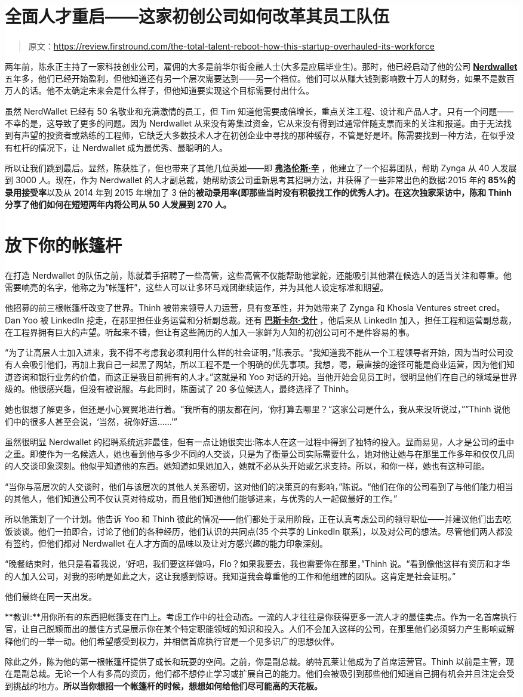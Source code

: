 # 全面人才重启——这家初创公司如何改革其员工队伍

> 原文：<https://review.firstround.com/the-total-talent-reboot-how-this-startup-overhauled-its-workforce>

两年前，陈永正主持了一家科技创业公司，雇佣的大多是前华尔街金融人士(大多是应届毕业生)。那时，他已经启动了他的公司 **[Nerdwallet](https://www.nerdwallet.com/ "null")** 五年多，他们已经开始盈利，但他知道还有另一个层次需要达到——另一个档位。他们可以从赚大钱到影响数十万人的财务，如果不是数百万人的话。他不太确定未来会是什么样子，但他知道要实现这个目标需要付出什么。

虽然 NerdWallet 已经有 50 名敬业和充满激情的员工，但 Tim 知道他需要成倍增长，重点关注工程、设计和产品人才。只有一个问题——不幸的是，这导致了更多的问题。因为 Nerdwallet 从来没有筹集过资金，它从来没有得到过通常伴随支票而来的关注和报道。由于无法找到有声望的投资者或熟练的工程师，它缺乏大多数技术人才在初创企业中寻找的那种缓存，不管是好是坏。陈需要找到一种方法，在似乎没有杠杆的情况下，让 Nerdwallet 成为最优秀、最聪明的人。

所以让我们跳到最后。显然，陈获胜了，但也带来了其他几位英雄——即 **[弗洛伦斯·辛](https://www.linkedin.com/in/florencethinh "null")** ，他建立了一个招募团队，帮助 Zynga 从 40 人发展到 3000 人。现在，作为 Nerdwallet 的人才副总裁，她帮助该公司重新思考其招聘方法，并获得了一些非常出色的数据:2015 年的 **85%的录用接受率**以及从 2014 年到 2015 年增加了 3 倍的**被动录用率(即那些当时没有积极找工作的优秀人才)。在这次独家采访中，陈和 Thinh 分享了他们如何在短短两年内将公司从 50 人发展到 270 人。**

# 放下你的帐篷杆

在打造 Nerdwallet 的队伍之前，陈就着手招聘了一些高管，这些高管不仅能帮助他掌舵，还能吸引其他潜在候选人的适当关注和尊重。他需要响亮的名字，他称之为“帐篷杆”，这些人可以让多环马戏团继续运作，并为其他人设定标准和期望。

他招募的前三根帐篷杆改变了世界。Thinh 被带来领导人力运营，具有变革性，并为她带来了 Zynga 和 Khosla Ventures street cred。Dan Yoo 被 LinkedIn 挖走，在那里担任业务运营和分析副总裁。还有 **[巴斯卡尔·戈什](https://www.linkedin.com/profile/view?id=ADEAAACbd3cB-zjXD-OzXCmn1okd4CRGwDmq3sI&authType=OPENLINK&authToken=XfUl&locale=en_US&srchid=87031101444715457592&srchindex=1&srchtotal=154&trk=vsrp_people_res_name&trkInfo=VSRPsearchId%3A87031101444715457592%2CVSRPtargetId%3A10188663%2CVSRPcmpt%3Aprimary%2CVSRPnm%3Atrue%2CauthType%3AOPENLINK "null")** ，他后来从 LinkedIn 加入，担任工程和运营副总裁，在工程界拥有巨大的声望。听起来不错，但让有这些简历的人加入一家鲜为人知的初创公司可不是件容易的事。

“为了让高层人士加入进来，我不得不考虑我必须利用什么样的社会证明，”陈表示。“我知道我不能从一个工程领导者开始，因为当时公司没有人会吸引他们，再加上我自己一起黑了网站，所以工程不是一个明确的优先事项。我想，嗯，最直接的途径可能是商业运营，因为他们知道咨询和银行业务的价值，而这正是我目前拥有的人才。”这就是和 Yoo 对话的开始。当他开始会见员工时，很明显他们在自己的领域是世界级的。他很感兴趣，但没有被说服。与此同时，陈面试了 20 多位候选人，最终选择了 Thinh。

她也很想了解更多，但还是小心翼翼地进行着。“我所有的朋友都在问，‘你打算去哪里？“这家公司是什么，我从来没听说过，””Thinh 说他们中的很多人甚至会说，‘当然，祝你好运……’”

虽然很明显 Nerdwallet 的招聘系统远非最佳，但有一点让她很突出:陈本人在这一过程中得到了独特的投入。显而易见，人才是公司的重中之重。即使作为一名候选人，她也看到他与多少不同的人交谈，只是为了衡量公司实际需要什么，她对他让她与在那里工作多年和仅仅几周的人交谈印象深刻。他似乎知道他的东西。她知道如果她加入，她就不必从头开始或乞求支持。所以，和你一样，她也有这种可能。

“当你与高层次的人交谈时，他们与该层次的其他人关系密切，这对他们的决策真的有影响，”陈说。“他们在你的公司看到了与他们能力相当的其他人，他们知道公司不仅认真对待成功，而且他们知道他们能够进来，与优秀的人一起做最好的工作。”

所以他策划了一个计划。他告诉 Yoo 和 Thinh 彼此的情况——他们都处于录用阶段，正在认真考虑公司的领导职位——并建议他们出去吃饭谈谈。他们一拍即合，讨论了他们的各种经历，他们认识的共同点(35 个共享的 LinkedIn 联系)，以及对公司的想法。尽管他们两人都没有签约，但他们都对 Nerdwallet 在人才方面的品味以及让对方感兴趣的能力印象深刻。

“晚餐结束时，他只是看着我说，‘好吧，我们要这样做吗，Flo？如果我要去，我也需要你在那里，”Thinh 说。“看到像他这样有资历和才华的人加入公司，对我的影响是如此之大，这让我感到惊讶。我知道我会尊重他的工作和他组建的团队。这肯定是社会证明。”

他们最终在同一天出发。

**教训:**用你所有的东西把帐篷支在门上。考虑工作中的社会动态。一流的人才往往是你获得更多一流人才的最佳卖点。作为一名首席执行官，让自己脱颖而出的最佳方式是展示你在某个特定职能领域的知识和投入。人们不会加入这样的公司，在那里他们必须努力产生影响或解释他们的一举一动。他们希望感受到权力，并相信首席执行官是一个见多识广的思想伙伴。

除此之外，陈为他的第一根帐篷杆提供了成长和玩耍的空间。之前，你是副总裁。纳特瓦莱让他成为了首席运营官。Thinh 以前是主管，现在是副总裁。无论一个人有多高的资历，他们都不想停止学习或扩展自己的能力。他们会被吸引到那些他们知道自己拥有机会并且注定会受到挑战的地方。**所以当你想招一个帐篷杆的时候，想想如何给他们尽可能高的天花板。**
